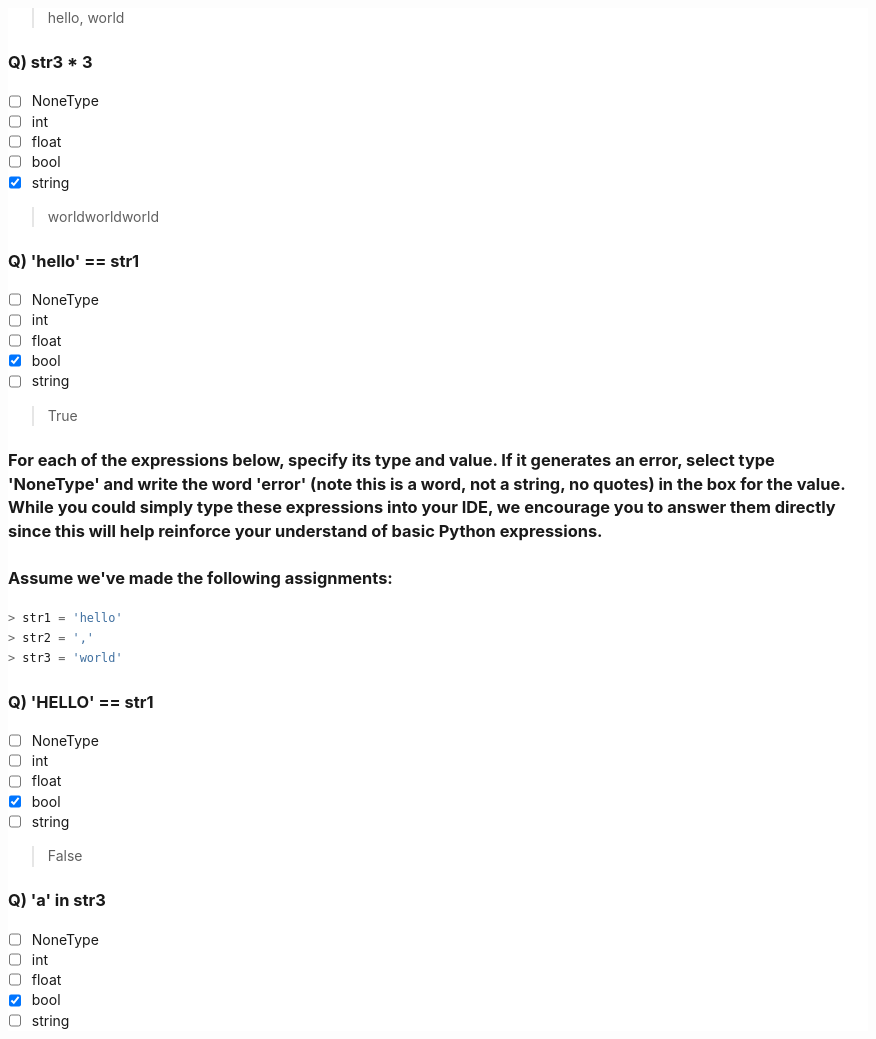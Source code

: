 > hello, world

### Q) str3 * 3
- [ ] NoneType
- [ ] int
- [ ] float
- [ ] bool
- [x] string

> worldworldworld

### Q) 'hello' == str1
- [ ] NoneType
- [ ] int
- [ ] float
- [x] bool
- [ ] string

> True




### For each of the expressions below, specify its type and value. If it generates an error, select type 'NoneType' and write the word 'error' (note this is a word, not a string, no quotes) in the box for the value. While you could simply type these expressions into your IDE, we encourage you to answer them directly since this will help reinforce your understand of basic Python expressions.

### Assume we've made the following assignments:

```py
> str1 = 'hello'
> str2 = ','
> str3 = 'world'
```

### Q) 'HELLO' == str1
- [ ] NoneType
- [ ] int
- [ ] float
- [x] bool
- [ ] string

> False

### Q) 'a' in str3
- [ ] NoneType
- [ ] int
- [ ] float
- [x] bool
- [ ] string
